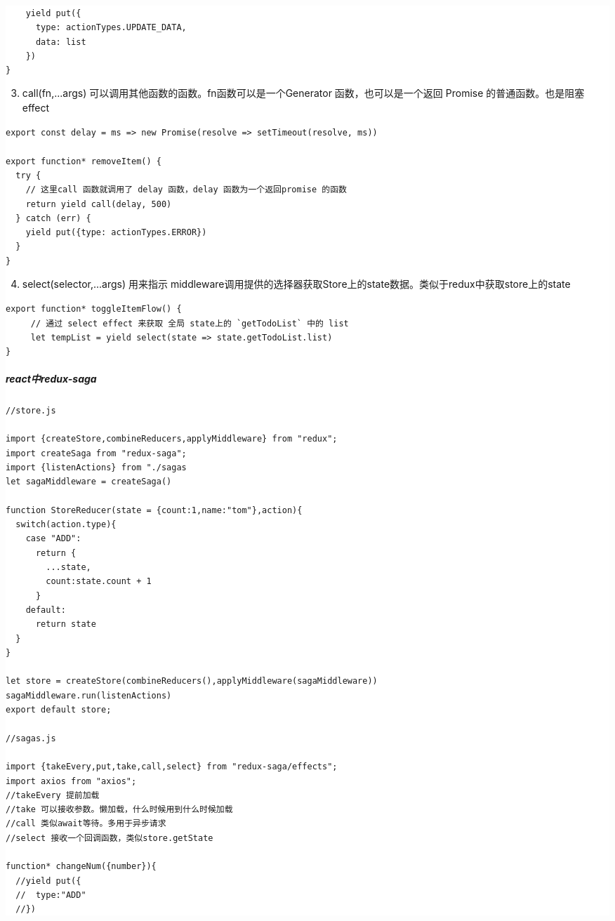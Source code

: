 ```
    yield put({
      type: actionTypes.UPDATE_DATA,
      data: list
    })
}
```
3. call(fn,...args)  可以调用其他函数的函数。fn函数可以是一个Generator 函数，也可以是一个返回 Promise 的普通函数。也是阻塞effect
```
export const delay = ms => new Promise(resolve => setTimeout(resolve, ms))

export function* removeItem() {
  try {
    // 这里call 函数就调用了 delay 函数，delay 函数为一个返回promise 的函数
    return yield call(delay, 500)
  } catch (err) {
    yield put({type: actionTypes.ERROR})
  }
}
```
4. select(selector,...args)  用来指示 middleware调用提供的选择器获取Store上的state数据。类似于redux中获取store上的state
```
export function* toggleItemFlow() {
     // 通过 select effect 来获取 全局 state上的 `getTodoList` 中的 list
     let tempList = yield select(state => state.getTodoList.list)
}
```
##### react中redux-saga
```
//store.js

import {createStore,combineReducers,applyMiddleware} from "redux";
import createSaga from "redux-saga";
import {listenActions} from "./sagas
let sagaMiddleware = createSaga()

function StoreReducer(state = {count:1,name:"tom"},action){
  switch(action.type){
    case "ADD":
      return {
        ...state,
        count:state.count + 1
      }
    default:
      return state
  }
}

let store = createStore(combineReducers(),applyMiddleware(sagaMiddleware))
sagaMiddleware.run(listenActions)
export default store;

//sagas.js

import {takeEvery,put,take,call,select} from "redux-saga/effects";
import axios from "axios";
//takeEvery 提前加载
//take 可以接收参数。懒加载，什么时候用到什么时候加载
//call 类似await等待。多用于异步请求
//select 接收一个回调函数，类似store.getState

function* changeNum({number}){
  //yield put({
  //  type:"ADD"
  //})
```